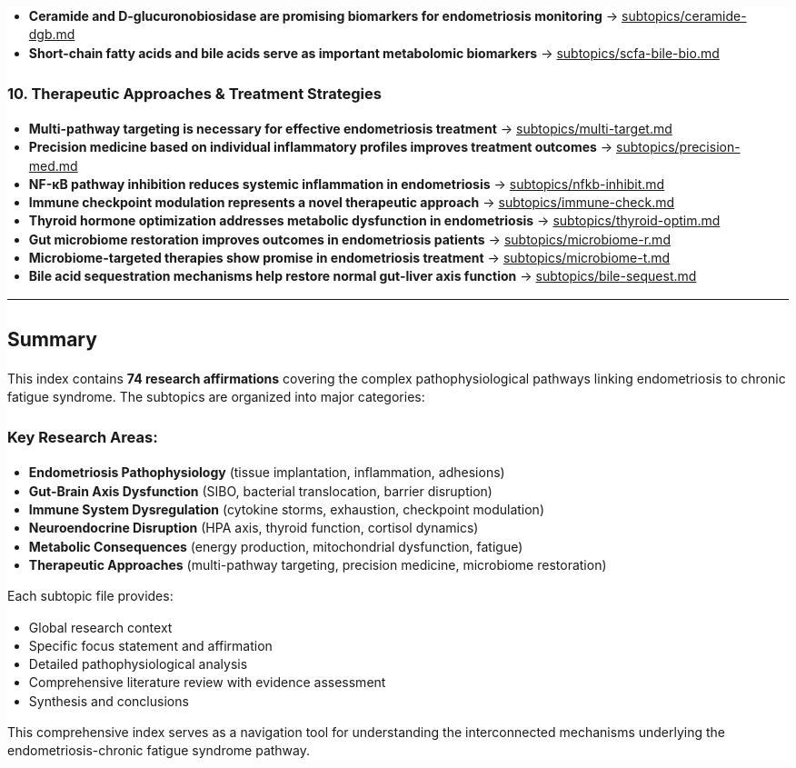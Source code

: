 - **Ceramide and D-glucuronobiosidase are promising biomarkers for endometriosis monitoring** → [subtopics/ceramide-dgb.md](./subtopics/ceramide-dgb.md)
- **Short-chain fatty acids and bile acids serve as important metabolomic biomarkers** → [subtopics/scfa-bile-bio.md](./subtopics/scfa-bile-bio.md)

### 10. Therapeutic Approaches & Treatment Strategies

- **Multi-pathway targeting is necessary for effective endometriosis treatment** → [subtopics/multi-target.md](./subtopics/multi-target.md)
- **Precision medicine based on individual inflammatory profiles improves treatment outcomes** → [subtopics/precision-med.md](./subtopics/precision-med.md)
- **NF-κB pathway inhibition reduces systemic inflammation in endometriosis** → [subtopics/nfkb-inhibit.md](./subtopics/nfkb-inhibit.md)
- **Immune checkpoint modulation represents a novel therapeutic approach** → [subtopics/immune-check.md](./subtopics/immune-check.md)
- **Thyroid hormone optimization addresses metabolic dysfunction in endometriosis** → [subtopics/thyroid-optim.md](./subtopics/thyroid-optim.md)
- **Gut microbiome restoration improves outcomes in endometriosis patients** → [subtopics/microbiome-r.md](./subtopics/microbiome-r.md)
- **Microbiome-targeted therapies show promise in endometriosis treatment** → [subtopics/microbiome-t.md](./subtopics/microbiome-t.md)
- **Bile acid sequestration mechanisms help restore normal gut-liver axis function** → [subtopics/bile-sequest.md](./subtopics/bile-sequest.md)

---

## Summary

This index contains **74 research affirmations** covering the complex pathophysiological pathways linking endometriosis to chronic fatigue syndrome. The subtopics are organized into major categories:

### Key Research Areas:
- **Endometriosis Pathophysiology** (tissue implantation, inflammation, adhesions)
- **Gut-Brain Axis Dysfunction** (SIBO, bacterial translocation, barrier disruption)
- **Immune System Dysregulation** (cytokine storms, exhaustion, checkpoint modulation)
- **Neuroendocrine Disruption** (HPA axis, thyroid function, cortisol dynamics)
- **Metabolic Consequences** (energy production, mitochondrial dysfunction, fatigue)
- **Therapeutic Approaches** (multi-pathway targeting, precision medicine, microbiome restoration)

Each subtopic file provides:
- Global research context
- Specific focus statement and affirmation
- Detailed pathophysiological analysis
- Comprehensive literature review with evidence assessment
- Synthesis and conclusions

This comprehensive index serves as a navigation tool for understanding the interconnected mechanisms underlying the endometriosis-chronic fatigue syndrome pathway.